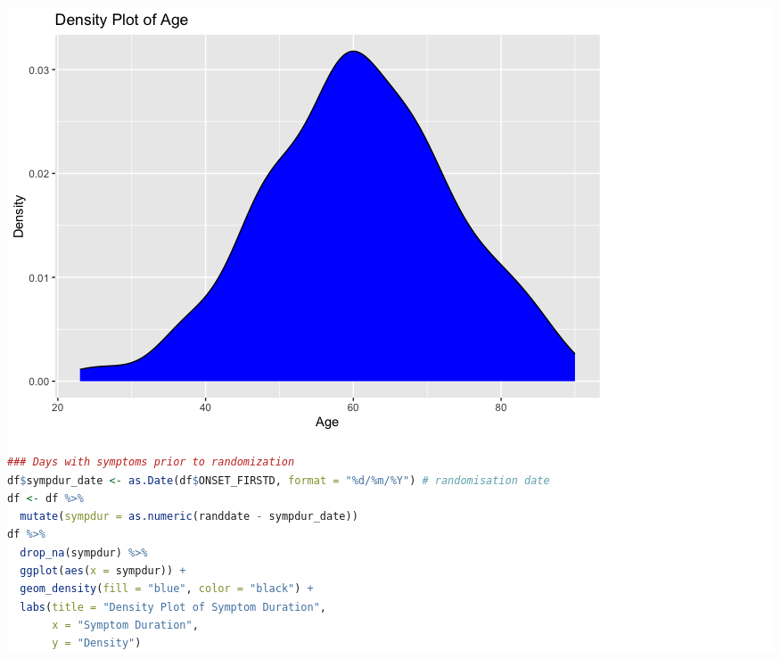 ![](TACTIC-R_files/figure-html/unnamed-chunk-2-1.png)

```r
### Days with symptoms prior to randomization
df$sympdur_date <- as.Date(df$ONSET_FIRSTD, format = "%d/%m/%Y") # randomisation date
df <- df %>% 
  mutate(sympdur = as.numeric(randdate - sympdur_date))
df %>% 
  drop_na(sympdur) %>% 
  ggplot(aes(x = sympdur)) +
  geom_density(fill = "blue", color = "black") +
  labs(title = "Density Plot of Symptom Duration",
       x = "Symptom Duration",
       y = "Density")
```
